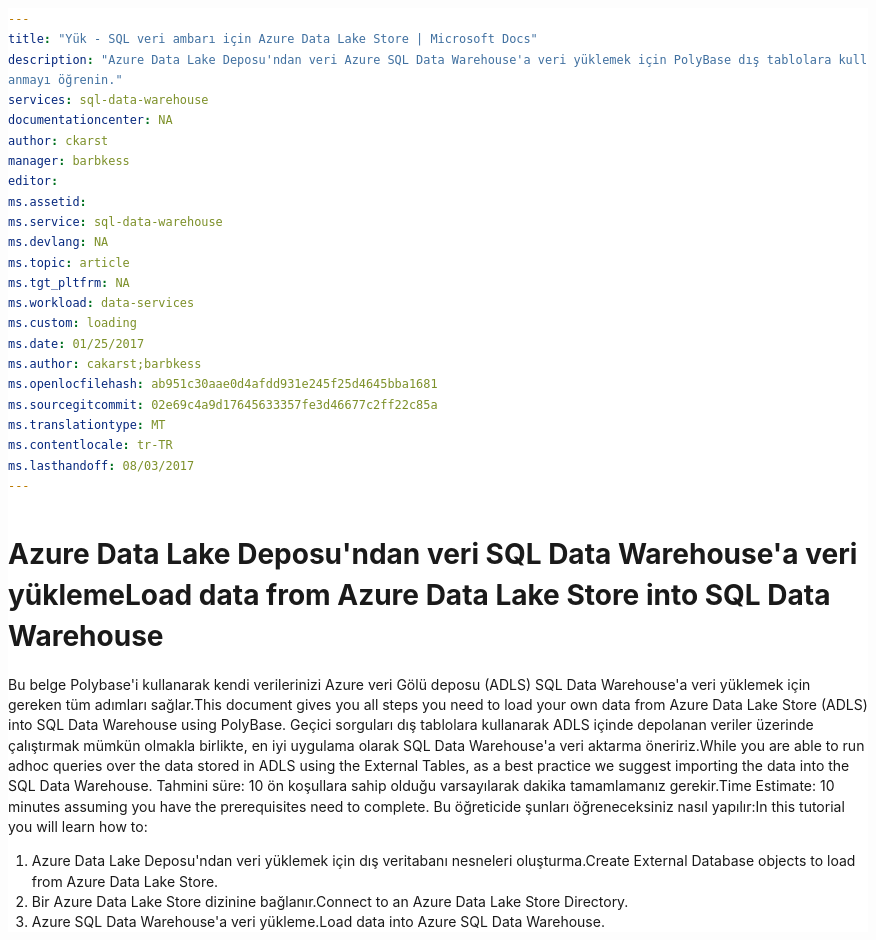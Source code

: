 ```yaml
---
title: "Yük - SQL veri ambarı için Azure Data Lake Store | Microsoft Docs"
description: "Azure Data Lake Deposu'ndan veri Azure SQL Data Warehouse'a veri yüklemek için PolyBase dış tablolara kullanmayı öğrenin."
services: sql-data-warehouse
documentationcenter: NA
author: ckarst
manager: barbkess
editor: 
ms.assetid: 
ms.service: sql-data-warehouse
ms.devlang: NA
ms.topic: article
ms.tgt_pltfrm: NA
ms.workload: data-services
ms.custom: loading
ms.date: 01/25/2017
ms.author: cakarst;barbkess
ms.openlocfilehash: ab951c30aae0d4afdd931e245f25d4645bba1681
ms.sourcegitcommit: 02e69c4a9d17645633357fe3d46677c2ff22c85a
ms.translationtype: MT
ms.contentlocale: tr-TR
ms.lasthandoff: 08/03/2017
---
```

# <a name="load-data-from-azure-data-lake-store-into-sql-data-warehouse"></a><span data-ttu-id="b8efe-103">Azure Data Lake Deposu'ndan veri SQL Data Warehouse'a veri yükleme</span><span class="sxs-lookup"><span data-stu-id="b8efe-103">Load data from Azure Data Lake Store into SQL Data Warehouse</span></span>
<span data-ttu-id="b8efe-104">Bu belge Polybase'i kullanarak kendi verilerinizi Azure veri Gölü deposu (ADLS) SQL Data Warehouse'a veri yüklemek için gereken tüm adımları sağlar.</span><span class="sxs-lookup"><span data-stu-id="b8efe-104">This document gives you all steps you  need to load your own data from Azure Data Lake Store (ADLS) into SQL Data Warehouse using PolyBase.</span></span>
<span data-ttu-id="b8efe-105">Geçici sorguları dış tablolara kullanarak ADLS içinde depolanan veriler üzerinde çalıştırmak mümkün olmakla birlikte, en iyi uygulama olarak SQL Data Warehouse'a veri aktarma öneririz.</span><span class="sxs-lookup"><span data-stu-id="b8efe-105">While you are able to run adhoc queries over the data stored in ADLS using the External Tables, as a best practice we suggest importing the data into the SQL Data Warehouse.</span></span>
<span data-ttu-id="b8efe-106">Tahmini süre: 10 ön koşullara sahip olduğu varsayılarak dakika tamamlamanız gerekir.</span><span class="sxs-lookup"><span data-stu-id="b8efe-106">Time Estimate: 10 minutes assuming you have the prerequisites need to complete.</span></span>
<span data-ttu-id="b8efe-107">Bu öğreticide şunları öğreneceksiniz nasıl yapılır:</span><span class="sxs-lookup"><span data-stu-id="b8efe-107">In this tutorial you will learn how to:</span></span>

1. <span data-ttu-id="b8efe-108">Azure Data Lake Deposu'ndan veri yüklemek için dış veritabanı nesneleri oluşturma.</span><span class="sxs-lookup"><span data-stu-id="b8efe-108">Create External Database objects to load from Azure Data Lake Store.</span></span>
2. <span data-ttu-id="b8efe-109">Bir Azure Data Lake Store dizinine bağlanır.</span><span class="sxs-lookup"><span data-stu-id="b8efe-109">Connect to an Azure Data Lake Store Directory.</span></span>
3. <span data-ttu-id="b8efe-110">Azure SQL Data Warehouse'a veri yükleme.</span><span class="sxs-lookup"><span data-stu-id="b8efe-110">Load data into Azure SQL Data Warehouse.</span></span>
